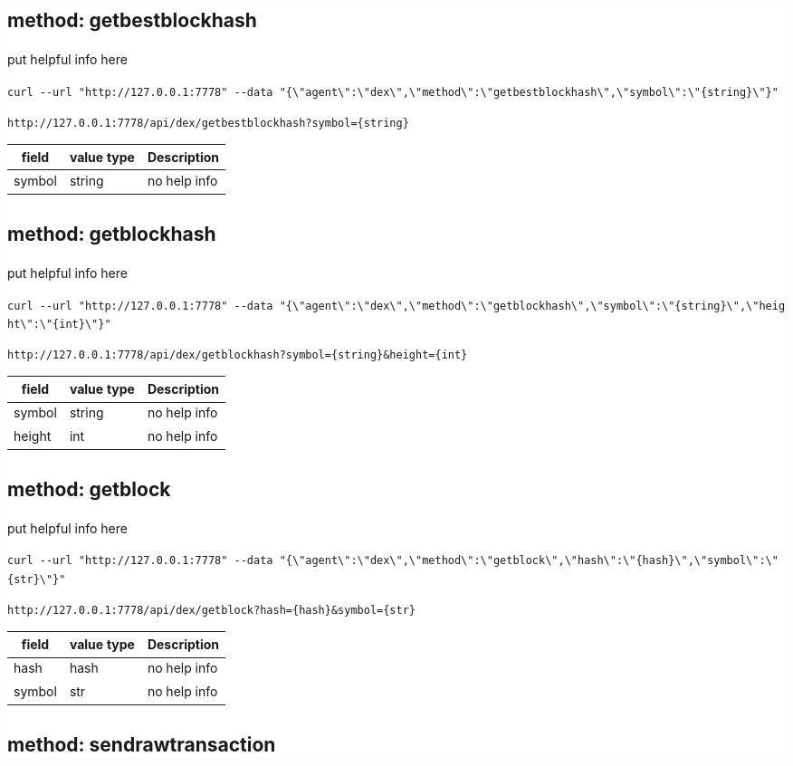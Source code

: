 ## method: getbestblockhash

put helpful info here


```shell
curl --url "http://127.0.0.1:7778" --data "{\"agent\":\"dex\",\"method\":\"getbestblockhash\",\"symbol\":\"{string}\"}"
```

```url
http://127.0.0.1:7778/api/dex/getbestblockhash?symbol={string}
```

field | value type | Description
--------- | ------- | -----------
symbol | string | no help info

## method: getblockhash

put helpful info here


```shell
curl --url "http://127.0.0.1:7778" --data "{\"agent\":\"dex\",\"method\":\"getblockhash\",\"symbol\":\"{string}\",\"height\":\"{int}\"}"
```

```url
http://127.0.0.1:7778/api/dex/getblockhash?symbol={string}&height={int}
```

field | value type | Description
--------- | ------- | -----------
symbol | string | no help info
height | int | no help info

## method: getblock

put helpful info here


```shell
curl --url "http://127.0.0.1:7778" --data "{\"agent\":\"dex\",\"method\":\"getblock\",\"hash\":\"{hash}\",\"symbol\":\"{str}\"}"
```

```url
http://127.0.0.1:7778/api/dex/getblock?hash={hash}&symbol={str}
```

field | value type | Description
--------- | ------- | -----------
hash | hash | no help info
symbol | str | no help info

## method: sendrawtransaction

